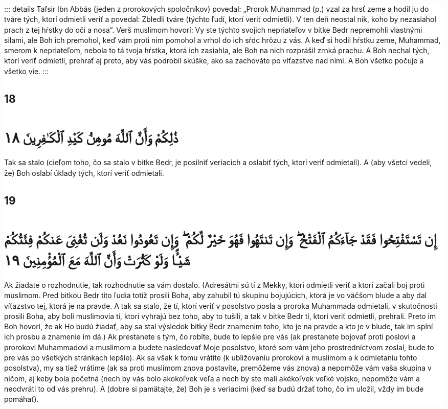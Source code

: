 
::: details Tafsir
Ibn Abbás (jeden z prorokových spoločníkov) povedal: „Prorok Muhammad (p.) vzal za hrsť zeme a hodil ju do tváre tých, ktorí odmietli veriť a povedal: Zbledli tváre (týchto ľudí, ktorí veriť odmietli). V ten deň neostal nik, koho by nezasiahol prach z tej hŕstky do očí a nosa“. Verš muslimom hovorí: Vy ste týchto svojich nepriateľov v bitke Bedr nepremohli vlastnými silami, ale Boh ich premohol, keď vám proti nim pomohol a vrhol do ich sŕdc hrôzu z vás. A keď si hodil hŕstku zeme, Muhammad, smerom k nepriateľom, nebola to tá tvoja hŕstka, ktorá ich zasiahla, ale Boh na nich rozprášil zrnká prachu. A Boh nechal tých, ktorí veriť odmietli, prehrať aj preto, aby vás podrobil skúške, ako sa zachováte po víťazstve nad nimi. A Boh všetko počuje a všetko vie.
:::

<div class="break"></div>

## 18


<Badge type="info" text="8:18" class="badge" />
<div>
<div class="main-verse" >

<h1 class="verse-arabic">ذَٰلِكُمْ وَأَنَّ ٱللَّهَ مُوهِنُ كَيْدِ ٱلْكَـٰفِرِينَ ١٨</h1>
</div>

<p>Tak sa stalo (cieľom toho, čo sa stalo v bitke Bedr, je posilniť veriacich a oslabiť tých, ktorí veriť odmietali). A (aby všetci vedeli, že) Boh oslabí úklady tých, ktorí veriť odmietali.</p>
</div>
<div class="break"></div>

## 19


<Badge type="info" text="8:19" class="badge" />
<div>
<div class="main-verse" >

<h1 class="verse-arabic">إِن تَسْتَفْتِحُوا فَقَدْ جَآءَكُمُ ٱلْفَتْحُ ۖ وَإِن تَنتَهُوا فَهُوَ خَيْرٌ لَّكُمْ ۖ وَإِن تَعُودُوا نَعُدْ وَلَن تُغْنِىَ عَنكُمْ فِئَتُكُمْ شَيْـًٔا وَلَوْ كَثُرَتْ وَأَنَّ ٱللَّهَ مَعَ ٱلْمُؤْمِنِينَ ١٩</h1>
</div>

<p>Ak žiadate o rozhodnutie, tak rozhodnutie sa vám dostalo. (Adresátmi sú tí z Mekky, ktorí odmietli veriť a ktorí začali boj proti muslimom. Pred bitkou Bedr títo ľudia totiž prosili Boha, aby zahubil tú skupinu bojujúcich, ktorá je vo väčšom blude a aby dal víťazstvo tej, ktorá je na pravde. A tak sa stalo, že tí, ktorí veriť v posolstvo posla a proroka Muhammada odmietali, v skutočnosti prosili Boha, aby boli muslimovia tí, ktorí vyhrajú bez toho, aby to tušili, a tak v bitke Bedr tí, ktorí veriť odmietli, prehrali. Preto im Boh hovorí, že ak Ho budú žiadať, aby sa stal výsledok bitky Bedr znamením toho, kto je na pravde a kto je v blude, tak im splní ich prosbu a znamenie im dá.) Ak prestanete s tým, čo robíte, bude to lepšie pre vás (ak prestanete bojovať proti poslovi a prorokovi Muhammadovi a muslimom a budete nasledovať Moje posolstvo, ktoré som vám jeho prostredníctvom zoslal, bude to pre vás po všetkých stránkach lepšie). Ak sa však k tomu vrátite (k ubližovaniu prorokovi a muslimom a k odmietaniu tohto posolstva), my sa tiež vrátime (ak sa proti muslimom znova postavíte, premôžeme vás znova) a nepomôže vám vaša skupina v ničom, aj keby bola početná (nech by vás bolo akokoľvek veľa a nech by ste mali akékoľvek veľké vojsko, nepomôže vám a neodvráti to od vás prehru). A (dobre si pamätajte, že) Boh je s veriacimi (keď sa budú držať toho, čo im uložil, vždy im bude pomáhať).</p>
</div>
<div class="break"></div>
